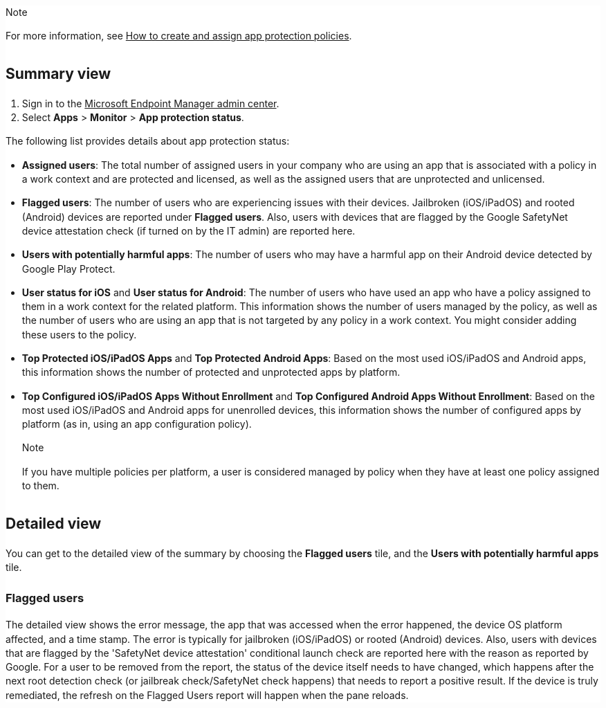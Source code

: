 > [!NOTE]
> For more information, see [How to create and assign app protection policies](app-protection-policies.md). 



## Summary view

1. Sign in to the [Microsoft Endpoint Manager admin center](https://go.microsoft.com/fwlink/?linkid=2109431).
2. Select **Apps** > **Monitor** > **App protection status**.

The following list provides details about app protection status: 
- **Assigned users**: The total number of assigned users in your company who are using an app that is associated with a policy in a work context and are protected and licensed, as well as the assigned users that are unprotected and unlicensed.
- **Flagged users**: The number of users who are experiencing issues with their devices. Jailbroken (iOS/iPadOS) and rooted (Android) devices are reported under **Flagged users**. Also, users with devices that are flagged by the Google SafetyNet device attestation check (if turned on by the IT admin) are reported here. 
- **Users with potentially harmful apps**: The number of users who may have a harmful app on their Android device detected by Google Play Protect. 
- **User status for iOS** and **User status for Android**: The number of users who have used an app who have a policy assigned to them in a work context for the related platform. This information shows the number of users managed by the policy, as well as the number of users who are using an app that is not targeted by any policy in a work context. You might consider adding these users to the policy.
- **Top Protected iOS/iPadOS Apps** and **Top Protected Android Apps**: Based on the most used iOS/iPadOS and Android apps, this information shows the number of protected and unprotected apps by platform.
- **Top Configured iOS/iPadOS Apps Without Enrollment** and **Top Configured Android Apps Without Enrollment**: Based on the most used iOS/iPadOS and Android apps for unenrolled devices, this information shows the number of configured apps by platform  (as in, using an app configuration policy).

    > [!NOTE]
    > If you have multiple policies per platform, a user is considered managed by policy when they have at least one policy assigned to them.

## Detailed view
You can get to the detailed view of the summary by choosing the **Flagged users** tile, and the **Users with potentially harmful apps** tile.

### Flagged users
The detailed view shows the error message, the app that was accessed when the error happened, the device OS platform affected, and a time stamp. The error is typically for jailbroken (iOS/iPadOS) or rooted (Android) devices. Also, users with devices that are flagged by the 'SafetyNet device attestation' conditional launch check are reported here with the reason as reported by Google. For a user to be removed from the report, the status of the device itself needs to have changed, which happens after the next root detection check (or jailbreak check/SafetyNet check happens) that needs to report a positive result. If the device is truly remediated, the refresh on the Flagged Users report will happen when the pane reloads.

